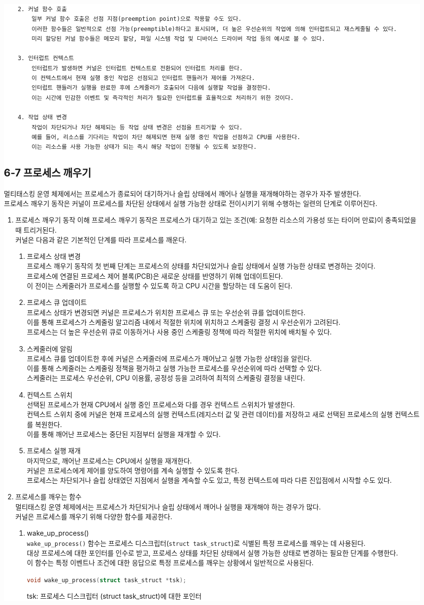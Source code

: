         2. 커널 함수 호출  
            일부 커널 함수 호출은 선점 지점(preemption point)으로 작용할 수도 있다.  
            이러한 함수들은 일반적으로 선점 가능(preemptible)하다고 표시되며, 더 높은 우선순위의 작업에 의해 인터럽트되고 재스케줄될 수 있다.  
            미리 할당된 커널 함수들은 메모리 할당, 파일 시스템 작업 및 디바이스 드라이버 작업 등의 예시로 볼 수 있다.

        3. 인터럽트 컨텍스트  
            인터럽트가 발생하면 커널은 인터럽트 컨텍스트로 전환되어 인터럽트 처리를 한다.  
            이 컨텍스트에서 현재 실행 중인 작업은 선점되고 인터럽트 핸들러가 제어를 가져온다.  
            인터럽트 핸들러가 실행을 완료한 후에 스케줄러가 호출되어 다음에 실행할 작업을 결정한다.  
            이는 시간에 민감한 이벤트 및 즉각적인 처리가 필요한 인터럽트를 효율적으로 처리하기 위한 것이다.

        4. 작업 상태 변경  
            작업이 차단되거나 차단 해제되는 등 작업 상태 변경은 선점을 트리거할 수 있다.  
            예를 들어, 리소스를 기다리는 작업이 차단 해제되면 현재 실행 중인 작업을 선점하고 CPU를 사용한다.  
            이는 리소스를 사용 가능한 상태가 되는 즉시 해당 작업이 진행될 수 있도록 보장한다.

## 6-7 프로세스 깨우기
  멀티태스킹 운영 체제에서는 프로세스가 종료되어 대기하거나 슬립 상태에서 깨어나 실행을 재개해야하는 경우가 자주 발생한다.  
  프로세스 깨우기 동작은 커널이 프로세스를 차단된 상태에서 실행 가능한 상태로 전이시키기 위해 수행하는 일련의 단계로 이루어진다. 

  1. 프로세스 깨우기 동작 이해
      프로세스 깨우기 동작은 프로세스가 대기하고 있는 조건(예: 요청한 리소스의 가용성 또는 타이머 만료)이 충족되었을 때 트리거된다.  
      커널은 다음과 같은 기본적인 단계를 따라 프로세스를 깨운다.

      1. 프로세스 상태 변경  
          프로세스 깨우기 동작의 첫 번째 단계는 프로세스의 상태를 차단되었거나 슬립 상태에서 실행 가능한 상태로 변경하는 것이다.  
          프로세스에 연결된 프로세스 제어 블록(PCB)은 새로운 상태를 반영하기 위해 업데이트된다.  
          이 전이는 스케줄러가 프로세스를 실행할 수 있도록 하고 CPU 시간을 할당하는 데 도움이 된다.

      2. 프로세스 큐 업데이트  
          프로세스 상태가 변경되면 커널은 프로세스가 위치한 프로세스 큐 또는 우선순위 큐를 업데이트한다.  
          이를 통해 프로세스가 스케줄링 알고리즘 내에서 적절한 위치에 위치하고 스케줄링 결정 시 우선순위가 고려된다.  
          프로세스는 더 높은 우선순위 큐로 이동하거나 사용 중인 스케줄링 정책에 따라 적절한 위치에 배치될 수 있다.

      3. 스케줄러에 알림  
          프로세스 큐를 업데이트한 후에 커널은 스케줄러에 프로세스가 깨어났고 실행 가능한 상태임을 알린다.  
          이를 통해 스케줄러는 스케줄링 정책을 평가하고 실행 가능한 프로세스를 우선순위에 따라 선택할 수 있다.  
          스케줄러는 프로세스 우선순위, CPU 이용률, 공정성 등을 고려하여 최적의 스케줄링 결정을 내린다.

      4. 컨텍스트 스위치  
          선택된 프로세스가 현재 CPU에서 실행 중인 프로세스와 다를 경우 컨텍스트 스위치가 발생한다.  
          컨텍스트 스위치 중에 커널은 현재 프로세스의 실행 컨텍스트(레지스터 값 및 관련 데이터)를 저장하고 새로 선택된 프로세스의 실행 컨텍스트를 복원한다.  
          이를 통해 깨어난 프로세스는 중단된 지점부터 실행을 재개할 수 있다.

      5. 프로세스 실행 재개  
          마지막으로, 깨어난 프로세스는 CPU에서 실행을 재개한다.  
          커널은 프로세스에게 제어를 양도하여 명령어를 계속 실행할 수 있도록 한다.  
          프로세스는 차단되거나 슬립 상태였던 지점에서 실행을 계속할 수도 있고, 특정 컨텍스트에 따라 다른 진입점에서 시작할 수도 있다.

  2. 프로세스를 깨우는 함수  
      멀티태스킹 운영 체제에서는 프로세스가 차단되거나 슬립 상태에서 깨어나 실행을 재개해야 하는 경우가 많다.  
      커널은 프로세스를 깨우기 위해 다양한 함수를 제공한다.  
      
      1. wake_up_process()  
          `wake_up_process()` 함수는 프로세스 디스크립터(`struct task_struct`)로 식별된 특정 프로세스를 깨우는 데 사용된다.  
          대상 프로세스에 대한 포인터를 인수로 받고, 프로세스 상태를 차단된 상태에서 실행 가능한 상태로 변경하는 필요한 단계를 수행한다.  
          이 함수는 특정 이벤트나 조건에 대한 응답으로 특정 프로세스를 깨우는 상황에서 일반적으로 사용된다.
          ``` c
          void wake_up_process(struct task_struct *tsk);
          ```
          tsk: 프로세스 디스크립터 (struct task_struct)에 대한 포인터
